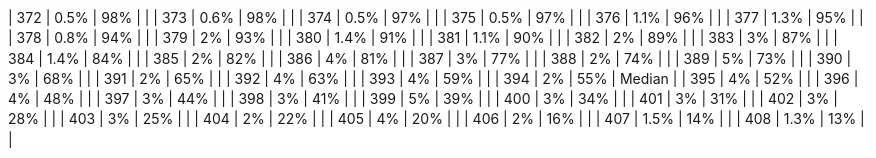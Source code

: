 | 372 | 0.5% | 98% |  |
| 373 | 0.6% | 98% |  |
| 374 | 0.5% | 97% |  |
| 375 | 0.5% | 97% |  |
| 376 | 1.1% | 96% |  |
| 377 | 1.3% | 95% |  |
| 378 | 0.8% | 94% |  |
| 379 | 2% | 93% |  |
| 380 | 1.4% | 91% |  |
| 381 | 1.1% | 90% |  |
| 382 | 2% | 89% |  |
| 383 | 3% | 87% |  |
| 384 | 1.4% | 84% |  |
| 385 | 2% | 82% |  |
| 386 | 4% | 81% |  |
| 387 | 3% | 77% |  |
| 388 | 2% | 74% |  |
| 389 | 5% | 73% |  |
| 390 | 3% | 68% |  |
| 391 | 2% | 65% |  |
| 392 | 4% | 63% |  |
| 393 | 4% | 59% |  |
| 394 | 2% | 55% | Median |
| 395 | 4% | 52% |  |
| 396 | 4% | 48% |  |
| 397 | 3% | 44% |  |
| 398 | 3% | 41% |  |
| 399 | 5% | 39% |  |
| 400 | 3% | 34% |  |
| 401 | 3% | 31% |  |
| 402 | 3% | 28% |  |
| 403 | 3% | 25% |  |
| 404 | 2% | 22% |  |
| 405 | 4% | 20% |  |
| 406 | 2% | 16% |  |
| 407 | 1.5% | 14% |  |
| 408 | 1.3% | 13% |  |